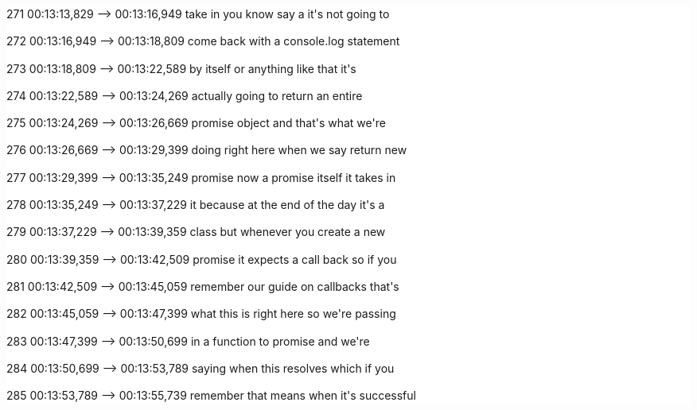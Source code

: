 271
00:13:13,829 --> 00:13:16,949
take in you know say a it's not going to

272
00:13:16,949 --> 00:13:18,809
come back with a console.log statement

273
00:13:18,809 --> 00:13:22,589
by itself or anything like that it's

274
00:13:22,589 --> 00:13:24,269
actually going to return an entire

275
00:13:24,269 --> 00:13:26,669
promise object and that's what we're

276
00:13:26,669 --> 00:13:29,399
doing right here when we say return new

277
00:13:29,399 --> 00:13:35,249
promise now a promise itself it takes in

278
00:13:35,249 --> 00:13:37,229
it because at the end of the day it's a

279
00:13:37,229 --> 00:13:39,359
class but whenever you create a new

280
00:13:39,359 --> 00:13:42,509
promise it expects a call back so if you

281
00:13:42,509 --> 00:13:45,059
remember our guide on callbacks that's

282
00:13:45,059 --> 00:13:47,399
what this is right here so we're passing

283
00:13:47,399 --> 00:13:50,699
in a function to promise and we're

284
00:13:50,699 --> 00:13:53,789
saying when this resolves which if you

285
00:13:53,789 --> 00:13:55,739
remember that means when it's successful
